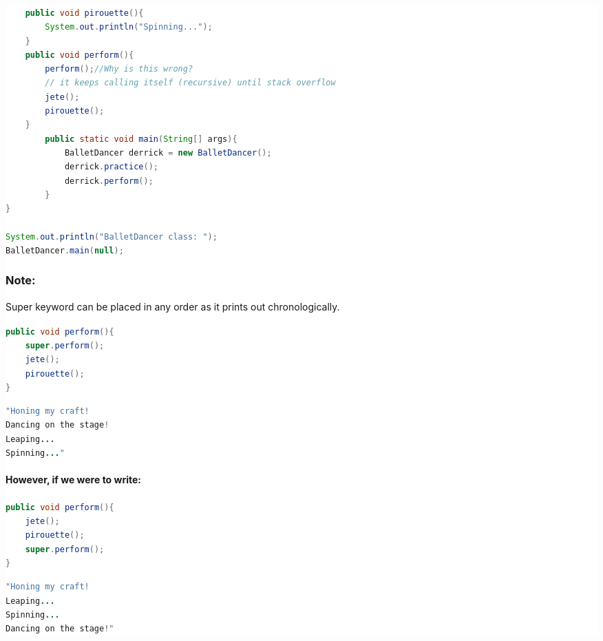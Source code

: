 ```java
    public void pirouette(){
        System.out.println("Spinning...");
    }
    public void perform(){ 
        perform();//Why is this wrong? 
        // it keeps calling itself (recursive) until stack overflow
        jete();
        pirouette();
    }
        public static void main(String[] args){
            BalletDancer derrick = new BalletDancer();
            derrick.practice();
            derrick.perform();
        }
}

System.out.println("BalletDancer class: ");
BalletDancer.main(null);
```

### Note:
Super keyword can be placed in any order as it prints out chronologically. 


```java
public void perform(){ 
    super.perform();
    jete();
    pirouette();
}
```


```java
"Honing my craft!
Dancing on the stage!
Leaping...
Spinning..."
```

#### However, if we were to write:


```java
public void perform(){ 
    jete();
    pirouette();
    super.perform();
}
```


```java
"Honing my craft!
Leaping...
Spinning...
Dancing on the stage!"
```
